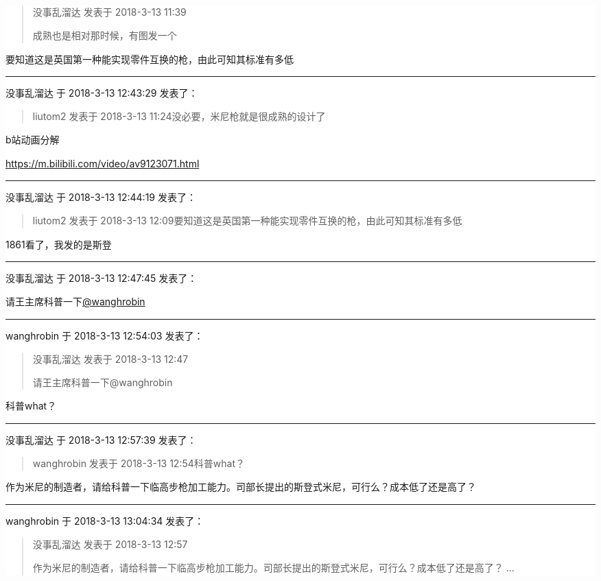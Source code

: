 > 没事乱溜达 发表于 2018-3-13 11:39
> 
> 成熟也是相对那时候，有图发一个



要知道这是英国第一种能实现零件互换的枪，由此可知其标准有多低

---------

没事乱溜达 于 2018-3-13 12:43:29 发表了：

> liutom2 发表于 2018-3-13 11:24没必要，米尼枪就是很成熟的设计了



b站动画分解

https://m.bilibili.com/video/av9123071.html

---------

没事乱溜达 于 2018-3-13 12:44:19 发表了：

> liutom2 发表于 2018-3-13 12:09要知道这是英国第一种能实现零件互换的枪，由此可知其标准有多低



1861看了，我发的是斯登

---------

没事乱溜达 于 2018-3-13 12:47:45 发表了：

请王主席科普一下[@wanghrobin](https://bbs.northdy.com/home.php?mod=space&uid=7622)

---------

wanghrobin 于 2018-3-13 12:54:03 发表了：

> 没事乱溜达 发表于 2018-3-13 12:47
> 
> 请王主席科普一下@wanghrobin



科普what？

---------

没事乱溜达 于 2018-3-13 12:57:39 发表了：

> wanghrobin 发表于 2018-3-13 12:54科普what？



作为米尼的制造者，请给科普一下临高步枪加工能力。司部长提出的斯登式米尼，可行么？成本低了还是高了？

---------

wanghrobin 于 2018-3-13 13:04:34 发表了：

> 没事乱溜达 发表于 2018-3-13 12:57
> 
> 作为米尼的制造者，请给科普一下临高步枪加工能力。司部长提出的斯登式米尼，可行么？成本低了还是高了？ ...
